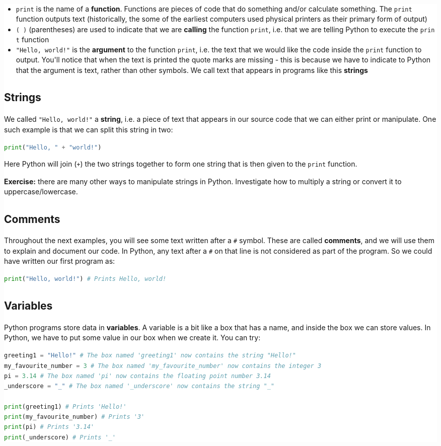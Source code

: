 * `print` is the name of a **function**. Functions are pieces of code that do
  something and/or calculate something. The `print` function outputs text
  (historically, the some of the earliest computers used physical printers as
  their primary form of output)
* `( )` (parentheses) are used to indicate that we are **calling** the function
  `print`, i.e. that we are telling Python to execute the `print` function
* `"Hello, world!"` is the **argument** to the function `print`, i.e. the text
  that we would like the code inside the `print` function to output. You'll
  notice that when the text is printed the quote marks are missing -
  this is because we have to indicate to Python that the argument is text,
  rather than other symbols. We call text that appears in programs like this
  **strings**

## Strings

We called `"Hello, world!"` a **string**, i.e. a piece of text that appears in
our source code that we can either print or manipulate. One such example is
that we can split this string in two:

```python
print("Hello, " + "world!")
```

Here Python will join (`+`) the two strings together to form one string that is
then given to the `print` function.

**Exercise:** there are many other ways to manipulate strings in Python.
Investigate how to multiply a string or convert it to uppercase/lowercase.

## Comments

Throughout the next examples, you will see some text written after a `#` symbol. These are called **comments**, and we will use them to explain and document our code. In Python, any text after a `#` on that line is not considered as part of the program. So we could have written our first program as:

```python
print("Hello, world!") # Prints Hello, world!
```

## Variables

Python programs store data in **variables**. A variable is a bit like a box that has a name, and inside the box we can store values. In Python, we have to put some value in our box when we create it. You can try:

```python
greeting1 = "Hello!" # The box named 'greeting1' now contains the string "Hello!"
my_favourite_number = 3 # The box named 'my_favourite_number' now contains the integer 3 
pi = 3.14 # The box named 'pi' now contains the floating point number 3.14
_underscore = "_" # The box named '_underscore' now contains the string "_"

print(greeting1) # Prints 'Hello!'
print(my_favourite_number) # Prints '3'
print(pi) # Prints '3.14'
print(_underscore) # Prints '_'
```
